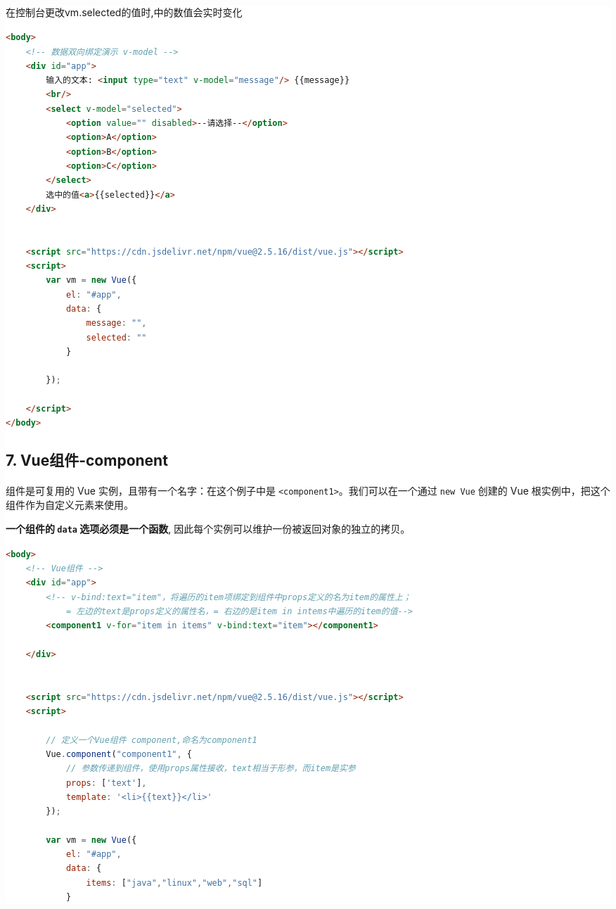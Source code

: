 在控制台更改vm.selected的值时,<a></a>中的数值会实时变化

```html
<body>
    <!-- 数据双向绑定演示 v-model -->
    <div id="app">
        输入的文本: <input type="text" v-model="message"/> {{message}}
        <br/>
        <select v-model="selected">
            <option value="" disabled>--请选择--</option>
            <option>A</option>
            <option>B</option>
            <option>C</option>
        </select>
        选中的值<a>{{selected}}</a>
    </div>


    <script src="https://cdn.jsdelivr.net/npm/vue@2.5.16/dist/vue.js"></script>
    <script>
        var vm = new Vue({
            el: "#app",
            data: {
                message: "",
                selected: ""
            }
           
        });

    </script>
</body>
```

## 7. Vue组件-component

组件是可复用的 Vue 实例，且带有一个名字：在这个例子中是 `<component1>`。我们可以在一个通过 `new Vue` 创建的 Vue 根实例中，把这个组件作为自定义元素来使用。

**一个组件的 `data` 选项必须是一个函数**,  因此每个实例可以维护一份被返回对象的独立的拷贝。

```html
<body>
    <!-- Vue组件 -->
    <div id="app">
        <!-- v-bind:text="item"，将遍历的item项绑定到组件中props定义的名为item的属性上；
            = 左边的text是props定义的属性名，= 右边的是item in intems中遍历的item的值-->
        <component1 v-for="item in items" v-bind:text="item"></component1> 

    </div>


    <script src="https://cdn.jsdelivr.net/npm/vue@2.5.16/dist/vue.js"></script>
    <script>
		
        // 定义一个Vue组件 component,命名为component1
        Vue.component("component1", {
            // 参数传递到组件，使用props属性接收，text相当于形参，而item是实参
            props: ['text'],
            template: '<li>{{text}}</li>'
        });

        var vm = new Vue({
            el: "#app",
            data: {
                items: ["java","linux","web","sql"]
            }
```